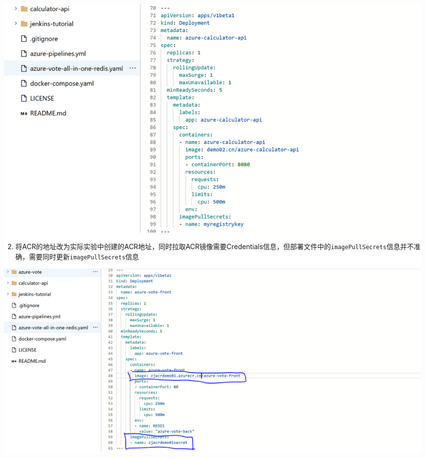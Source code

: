 ![](./Media/devops/x32.png)

2. 将ACR的地址改为实际实验中创建的ACR地址，同时拉取ACR镜像需要Credentials信息，但部署文件中的`imagePullSecrets`信息并不准确，需要同时更新`imagePullSecrets`信息

![](./Media/devops/x33.png)